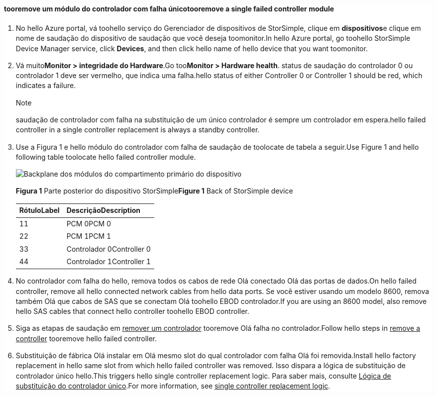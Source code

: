 
#### <a name="tooremove-a-single-failed-controller-module"></a><span data-ttu-id="bddd3-166">tooremove um módulo do controlador com falha único</span><span class="sxs-lookup"><span data-stu-id="bddd3-166">tooremove a single failed controller module</span></span>
1. <span data-ttu-id="bddd3-167">No hello Azure portal, vá toohello serviço do Gerenciador de dispositivos de StorSimple, clique em **dispositivos**e clique em nome de saudação do dispositivo de saudação que você deseja toomonitor.</span><span class="sxs-lookup"><span data-stu-id="bddd3-167">In hello Azure portal, go toohello StorSimple Device Manager service, click **Devices**, and then click hello name of hello device that you want toomonitor.</span></span>
2. <span data-ttu-id="bddd3-168">Vá muito**Monitor > integridade do Hardware**.</span><span class="sxs-lookup"><span data-stu-id="bddd3-168">Go too**Monitor > Hardware health**.</span></span> <span data-ttu-id="bddd3-169">status de saudação do controlador 0 ou controlador 1 deve ser vermelho, que indica uma falha.</span><span class="sxs-lookup"><span data-stu-id="bddd3-169">hello status of either Controller 0 or Controller 1 should be red, which indicates a failure.</span></span>
   
   > [!NOTE]
   > <span data-ttu-id="bddd3-170">saudação de controlador com falha na substituição de um único controlador é sempre um controlador em espera.</span><span class="sxs-lookup"><span data-stu-id="bddd3-170">hello failed controller in a single controller replacement is always a standby controller.</span></span>
   
3. <span data-ttu-id="bddd3-171">Use a Figura 1 e hello módulo do controlador com falha de saudação de toolocate de tabela a seguir.</span><span class="sxs-lookup"><span data-stu-id="bddd3-171">Use Figure 1 and hello following table toolocate hello failed controller module.</span></span>
   
    ![Backplane dos módulos do compartimento primário do dispositivo](./media/storsimple-controller-replacement/IC740994.png)
   
    <span data-ttu-id="bddd3-173">**Figura 1** Parte posterior do dispositivo StorSimple</span><span class="sxs-lookup"><span data-stu-id="bddd3-173">**Figure 1** Back of StorSimple device</span></span>
   
   | <span data-ttu-id="bddd3-174">Rótulo</span><span class="sxs-lookup"><span data-stu-id="bddd3-174">Label</span></span> | <span data-ttu-id="bddd3-175">Descrição</span><span class="sxs-lookup"><span data-stu-id="bddd3-175">Description</span></span> |
   |:--- |:--- |
   | <span data-ttu-id="bddd3-176">1</span><span class="sxs-lookup"><span data-stu-id="bddd3-176">1</span></span> |<span data-ttu-id="bddd3-177">PCM 0</span><span class="sxs-lookup"><span data-stu-id="bddd3-177">PCM 0</span></span> |
   | <span data-ttu-id="bddd3-178">2</span><span class="sxs-lookup"><span data-stu-id="bddd3-178">2</span></span> |<span data-ttu-id="bddd3-179">PCM 1</span><span class="sxs-lookup"><span data-stu-id="bddd3-179">PCM 1</span></span> |
   | <span data-ttu-id="bddd3-180">3</span><span class="sxs-lookup"><span data-stu-id="bddd3-180">3</span></span> |<span data-ttu-id="bddd3-181">Controlador 0</span><span class="sxs-lookup"><span data-stu-id="bddd3-181">Controller 0</span></span> |
   | <span data-ttu-id="bddd3-182">4</span><span class="sxs-lookup"><span data-stu-id="bddd3-182">4</span></span> |<span data-ttu-id="bddd3-183">Controlador 1</span><span class="sxs-lookup"><span data-stu-id="bddd3-183">Controller 1</span></span> |
4. <span data-ttu-id="bddd3-184">No controlador com falha do hello, remova todos os cabos de rede Olá conectado Olá das portas de dados.</span><span class="sxs-lookup"><span data-stu-id="bddd3-184">On hello failed controller, remove all hello connected network cables from hello data ports.</span></span> <span data-ttu-id="bddd3-185">Se você estiver usando um modelo 8600, remova também Olá que cabos de SAS que se conectam Olá toohello EBOD controlador.</span><span class="sxs-lookup"><span data-stu-id="bddd3-185">If you are using an 8600 model, also remove hello SAS cables that connect hello controller toohello EBOD controller.</span></span>
5. <span data-ttu-id="bddd3-186">Siga as etapas de saudação em [remover um controlador](#remove-a-controller) tooremove Olá falha no controlador.</span><span class="sxs-lookup"><span data-stu-id="bddd3-186">Follow hello steps in [remove a controller](#remove-a-controller) tooremove hello failed controller.</span></span>
6. <span data-ttu-id="bddd3-187">Substituição de fábrica Olá instalar em Olá mesmo slot do qual controlador com falha Olá foi removida.</span><span class="sxs-lookup"><span data-stu-id="bddd3-187">Install hello factory replacement in hello same slot from which hello failed controller was removed.</span></span> <span data-ttu-id="bddd3-188">Isso dispara a lógica de substituição de controlador único hello.</span><span class="sxs-lookup"><span data-stu-id="bddd3-188">This triggers hello single controller replacement logic.</span></span> <span data-ttu-id="bddd3-189">Para saber mais, consulte [Lógica de substituição do controlador único](#single-controller-replacement-logic).</span><span class="sxs-lookup"><span data-stu-id="bddd3-189">For more information, see [single controller replacement logic](#single-controller-replacement-logic).</span></span>